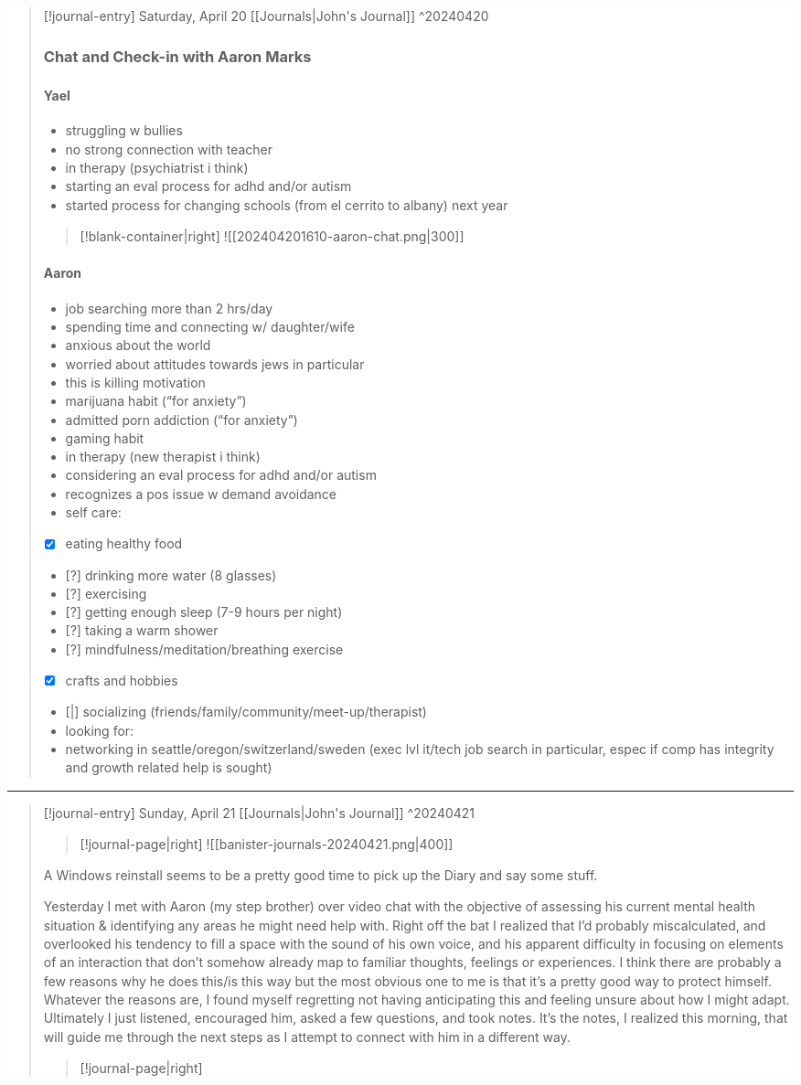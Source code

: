 
> [!journal-entry] Saturday, April 20 [[Journals|John's Journal]]
> ^20240420
> 
> ### Chat and Check-in with Aaron Marks
> 
> #### Yael
> 
> - struggling w bullies
> - no strong connection with teacher
> - in therapy (psychiatrist i think)
> - starting an eval process for adhd and/or autism
> - started process for changing schools (from el cerrito to albany) next year
> 
>> [!blank-container|right]
>> ![[202404201610-aaron-chat.png|300]]
> 
> #### Aaron
> 
> - job searching more than 2 hrs/day
> - spending time and connecting w/ daughter/wife
> - anxious about the world
> - worried about attitudes towards jews in particular
> - this is killing motivation
> - marijuana habit (“for anxiety”)
> - admitted porn addiction (“for anxiety”)
> - gaming habit
> - in therapy (new therapist i think)
> - considering an eval process for adhd and/or autism
> - recognizes a pos issue w demand avoidance
> - self care:
> - [x] eating healthy food
> - [?] drinking more water (8 glasses)
> - [?] exercising
> - [?] getting enough sleep (7-9 hours per night)
> - [?] taking a warm shower
> - [?] mindfulness/meditation/breathing exercise
> - [x] crafts and hobbies
> - [|] socializing (friends/family/community/meet-up/therapist)
> - looking for:
> - networking in seattle/oregon/switzerland/sweden (exec lvl it/tech job search in particular, espec if comp has integrity and growth related help is sought)

---

> [!journal-entry] Sunday, April 21 [[Journals|John's Journal]]
> ^20240421
>
>> [!journal-page|right]
>> ![[banister-journals-20240421.png|400]]
>
> A Windows reinstall seems to be a pretty good time to pick up the Diary and say some stuff.
> 
> Yesterday I met with Aaron (my step brother) over video chat with the objective of assessing his current mental health situation & identifying any areas he might need help with. Right off the bat I realized that I’d probably miscalculated, and overlooked his tendency to fill a space with the sound of his own voice, and his apparent difficulty in focusing on elements of an interaction that don’t somehow already map to familiar thoughts, feelings or experiences. I think there are probably a few reasons why he does this/is this way but the most obvious one to me is that it’s a pretty good way to protect himself. Whatever the reasons are, I found myself regretting not having anticipating this and feeling unsure about how I might adapt. Ultimately I just listened, encouraged him, asked a few questions, and took notes. It’s the notes, I realized this morning, that will guide me through the next steps as I attempt to connect with him in a different way.
> 
>> [!journal-page|right]